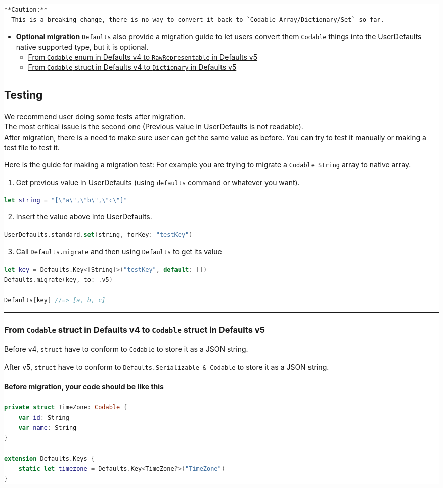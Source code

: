 	**Caution:**
	- This is a breaking change, there is no way to convert it back to `Codable Array/Dictionary/Set` so far.

- **Optional migration**
	`Defaults` also provide a migration guide to let users convert them `Codable` things into the UserDefaults native supported type, but it is optional.
	- [From `Codable` enum in Defaults v4 to `RawRepresentable` in Defaults v5](#from-codable-enum-in-defaults-v4-to-rawrepresentable-in-defaults-v5-optional)
	- [From `Codable` struct in Defaults v4 to `Dictionary` in Defaults v5](#from-codable-struct-in-defaults-v4-to-dictionary-in-defaults-v5-optional)

## Testing

We recommend user doing some tests after migration.  
The most critical issue is the second one (Previous value in UserDefaults is not readable).  
After migration, there is a need to make sure user can get the same value as before.
You can try to test it manually or making a test file to test it.

Here is the guide for making a migration test:
For example you are trying to migrate a `Codable String` array to native array.

1. Get previous value in UserDefaults (using `defaults` command or whatever you want).

```swift
let string = "[\"a\",\"b\",\"c\"]"
```

2. Insert the value above into UserDefaults.

```swift
UserDefaults.standard.set(string, forKey: "testKey")
```

3. Call `Defaults.migrate` and then using `Defaults` to get its value

```swift
let key = Defaults.Key<[String]>("testKey", default: [])
Defaults.migrate(key, to: .v5)

Defaults[key] //=> [a, b, c]
```

---

### From `Codable` struct in Defaults v4 to `Codable` struct in Defaults v5

Before v4, `struct` have to conform to `Codable` to store it as a JSON string.  

After v5, `struct` have to conform to `Defaults.Serializable & Codable` to store it as a JSON string.  

#### Before migration, your code should be like this

```swift
private struct TimeZone: Codable {
	var id: String
	var name: String
}

extension Defaults.Keys {
	static let timezone = Defaults.Key<TimeZone?>("TimeZone")
}
```
